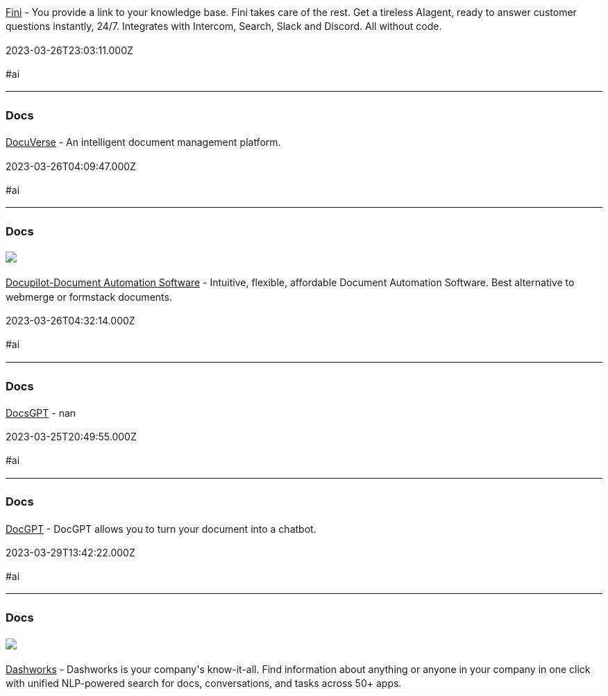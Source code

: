 [Fini](https://www.usefini.com) - You provide a link to your knowledge base. Fini takes care of the rest. Get a tireless AIagent, ready to answer customer questions instantly, 24/7. Integrates with Intercom, Search, Slack and Discord. All without code.

2023-03-26T23:03:11.000Z

#ai

---

### Docs

[DocuVerse](https://docuverse.io) - An intelligent document management platform.

2023-03-26T04:09:47.000Z

#ai

---

### Docs

![](https://docupilotapp.com/content/images/2020/05/Logo_blue-1.jpg)

[Docupilot-Document Automation Software](https://docupilot.app) - Intuitive, flexible, affordable Document Automation Software. Best alternative to webmerge or formstack documents.

2023-03-26T04:32:14.000Z

#ai

---

### Docs

[DocsGPT](https://docsgpt.arc53.com) - nan

2023-03-25T20:49:55.000Z

#ai

---

### Docs

[DocGPT](https://www.thedocgpt.com) - DocGPT allows you to turn your document into a chatbot.

2023-03-29T13:42:22.000Z

#ai

---

### Docs

![](https://assets-global.website-files.com/61d73ab264a0508d043a2c0d/61e737fb0a156da91c4025eb_og-image-dashworks.jpg)

[Dashworks](https://www.dashworks.ai) - Dashworks is your company's know-it-all. Find information about anything or anyone in your company in one click with unified NLP-powered search for docs, conversations, and tasks across 50+ apps.
